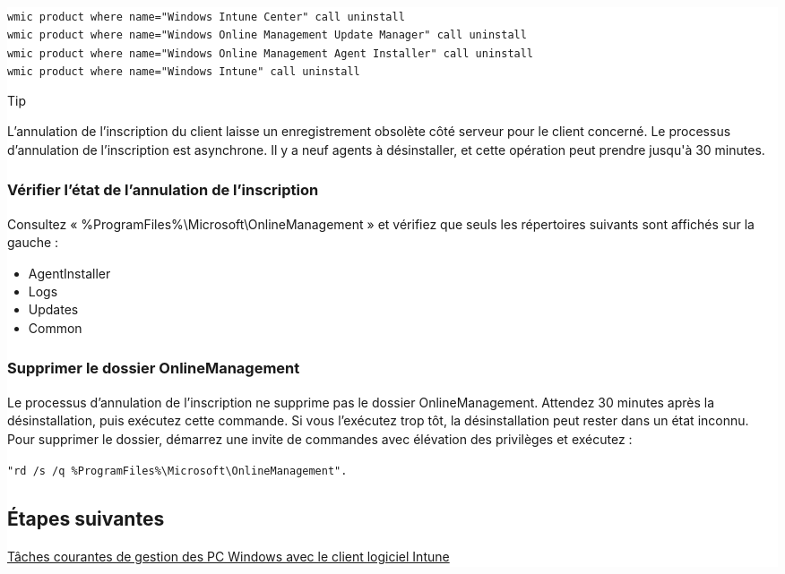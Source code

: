     wmic product where name="Windows Intune Center" call uninstall
    wmic product where name="Windows Online Management Update Manager" call uninstall
    wmic product where name="Windows Online Management Agent Installer" call uninstall
    wmic product where name="Windows Intune" call uninstall

> [!TIP]
> L’annulation de l’inscription du client laisse un enregistrement obsolète côté serveur pour le client concerné. Le processus d’annulation de l’inscription est asynchrone. Il y a neuf agents à désinstaller, et cette opération peut prendre jusqu'à 30 minutes.

### <a name="check-the-unenrollment-status"></a>Vérifier l’état de l’annulation de l’inscription

Consultez « %ProgramFiles%\Microsoft\OnlineManagement » et vérifiez que seuls les répertoires suivants sont affichés sur la gauche :

- AgentInstaller
- Logs
- Updates
- Common

### <a name="remove-the-onlinemanagement-folder"></a>Supprimer le dossier OnlineManagement

Le processus d’annulation de l’inscription ne supprime pas le dossier OnlineManagement. Attendez 30 minutes après la désinstallation, puis exécutez cette commande. Si vous l’exécutez trop tôt, la désinstallation peut rester dans un état inconnu. Pour supprimer le dossier, démarrez une invite de commandes avec élévation des privilèges et exécutez :

    "rd /s /q %ProgramFiles%\Microsoft\OnlineManagement".

## <a name="next-steps"></a>Étapes suivantes
[Tâches courantes de gestion des PC Windows avec le client logiciel Intune](common-windows-pc-management-tasks-with-the-microsoft-intune-computer-client.md)
